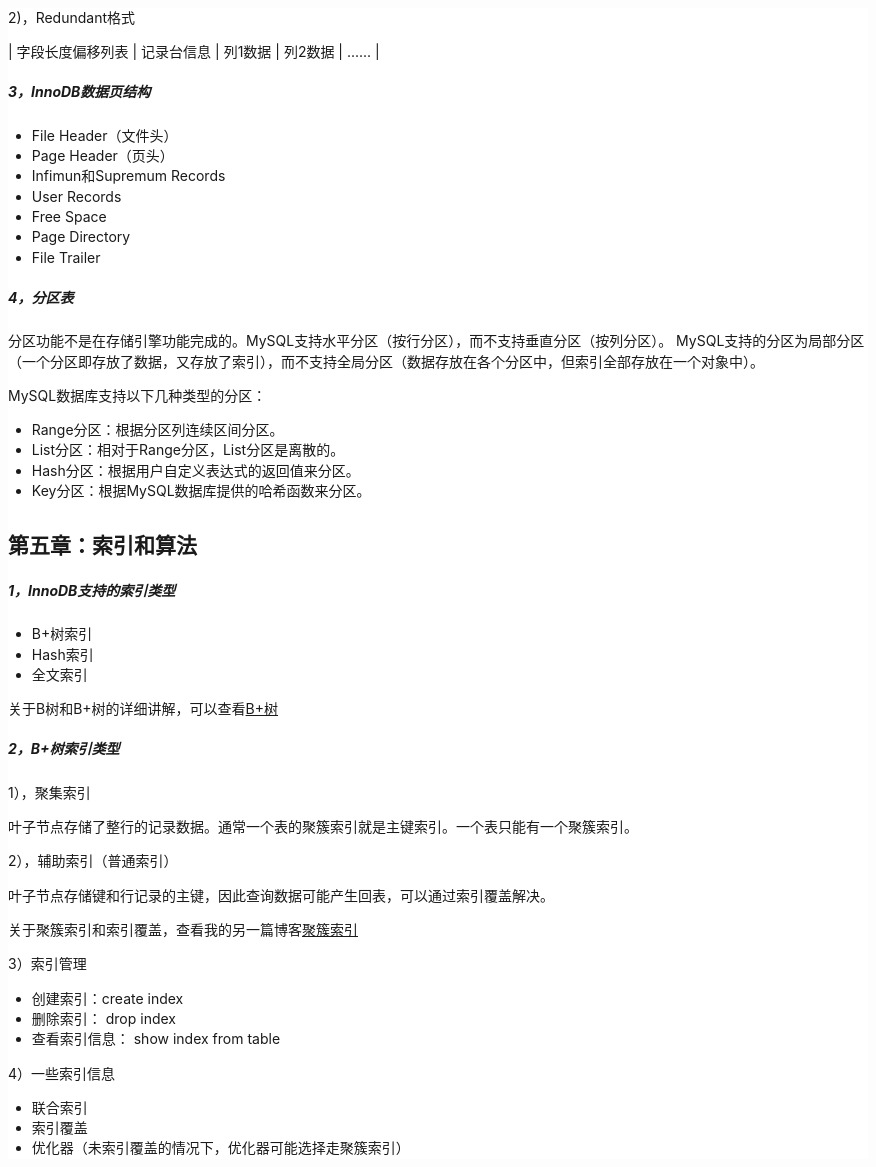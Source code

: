 2)，Redundant格式

| 字段长度偏移列表 | 记录台信息 | 列1数据 | 列2数据 | ...... |

##### 3，InnoDB数据页结构

- File Header（文件头）
- Page Header（页头）
- Infimun和Supremum Records
- User Records
- Free Space
- Page Directory
- File Trailer

##### 4，分区表
分区功能不是在存储引擎功能完成的。MySQL支持水平分区（按行分区），而不支持垂直分区（按列分区）。
MySQL支持的分区为局部分区（一个分区即存放了数据，又存放了索引），而不支持全局分区（数据存放在各个分区中，但索引全部存放在一个对象中）。

MySQL数据库支持以下几种类型的分区：

- Range分区：根据分区列连续区间分区。
- List分区：相对于Range分区，List分区是离散的。
- Hash分区：根据用户自定义表达式的返回值来分区。
- Key分区：根据MySQL数据库提供的哈希函数来分区。

## 第五章：索引和算法

##### 1，InnoDB支持的索引类型

- B+树索引
- Hash索引
- 全文索引

关于B树和B+树的详细讲解，可以查看[B+树](https://www.cnblogs.com/nullzx/p/8729425.html)

##### 2，B+树索引类型

1），聚集索引

叶子节点存储了整行的记录数据。通常一个表的聚簇索引就是主键索引。一个表只能有一个聚簇索引。

2），辅助索引（普通索引）

叶子节点存储键和行记录的主键，因此查询数据可能产生回表，可以通过索引覆盖解决。

关于聚簇索引和索引覆盖，查看我的另一篇博客[聚簇索引]({filename}/mysql_index_data_structure.md)

3）索引管理

- 创建索引：create index
- 删除索引： drop index
- 查看索引信息： show index from table

4）一些索引信息

- 联合索引
- 索引覆盖
- 优化器（未索引覆盖的情况下，优化器可能选择走聚簇索引）
